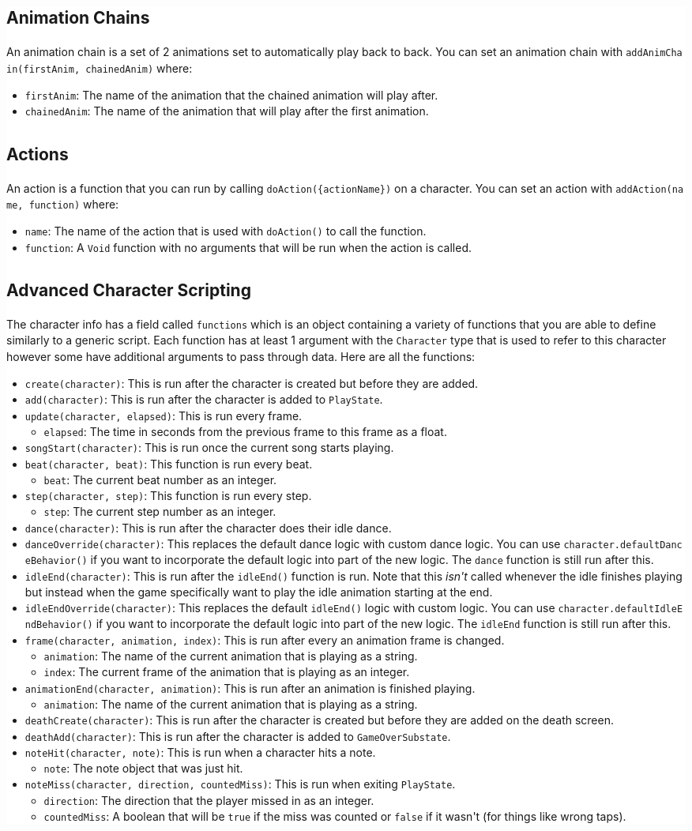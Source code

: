 ## Animation Chains

An animation chain is a set of 2 animations set to automatically play back to back. You can set an animation chain with `addAnimChain(firstAnim, chainedAnim)` where:
- `firstAnim`: The name of the animation that the chained animation will play after.
- `chainedAnim`: The name of the animation that will play after the first animation.

## Actions

An action is a function that you can run by calling `doAction({actionName})` on a character. You can set an action with `addAction(name, function)` where:
- `name`: The name of the action that is used with `doAction()` to call the function.
- `function`: A `Void` function with no arguments that will be run when the action is called.

## Advanced Character Scripting

The character info has a field called `functions` which is an object containing a variety of functions that you are able to define similarly to a generic script. Each function has at least 1 argument with the `Character` type that is used to refer to this character however some have additional arguments to pass through data. Here are all the functions:

- `create(character)`: This is run after the character is created but before they are added.
- `add(character)`: This is run after the character is added to `PlayState`.
- `update(character, elapsed)`: This is run every frame.
    - `elapsed`: The time in seconds from the previous frame to this frame as a float.
- `songStart(character)`: This is run once the current song starts playing.
- `beat(character, beat)`: This function is run every beat.
    - `beat`: The current beat number as an integer.
- `step(character, step)`: This function is run every step.
    - `step`: The current step number as an integer.
- `dance(character)`: This is run after the character does their idle dance. 
- `danceOverride(character)`: This replaces the default dance logic with custom dance logic. You can use `character.defaultDanceBehavior()` if you want to incorporate the default logic into part of the new logic. The `dance` function is still run after this.
- `idleEnd(character)`: This is run after the `idleEnd()` function is run. Note that this *isn't* called whenever the idle finishes playing but instead when the game specifically want to play the idle animation starting at the end.
- `idleEndOverride(character)`: This replaces the default `idleEnd()` logic with custom logic. You can use `character.defaultIdleEndBehavior()` if you want to incorporate the default logic into part of the new logic. The `idleEnd` function is still run after this.
- `frame(character, animation, index)`: This is run after every an animation frame is changed.
    - `animation`: The name of the current animation that is playing as a string.
    - `index`: The current frame of the animation that is playing as an integer.
- `animationEnd(character, animation)`: This is run after an animation is finished playing.
    - `animation`: The name of the current animation that is playing as a string.
- `deathCreate(character)`: This is run after the character is created but before they are added on the death screen.
- `deathAdd(character)`: This is run after the character is added to `GameOverSubstate`.
- `noteHit(character, note)`: This is run when a character hits a note.
    - `note`: The note object that was just hit.
- `noteMiss(character, direction, countedMiss)`: This is run when exiting `PlayState`.
    - `direction`: The direction that the player missed in as an integer.
    - `countedMiss`: A boolean that will be `true` if the miss was counted or `false` if it wasn't (for things like wrong taps).
